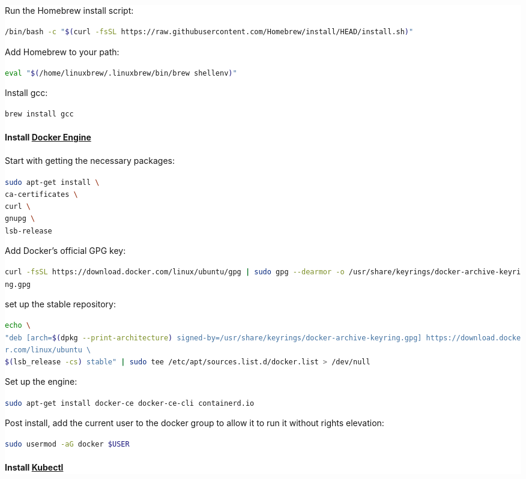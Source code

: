 Run the Homebrew install script:

```bash
/bin/bash -c "$(curl -fsSL https://raw.githubusercontent.com/Homebrew/install/HEAD/install.sh)"
```

Add Homebrew to your path:

```bash
eval "$(/home/linuxbrew/.linuxbrew/bin/brew shellenv)"
```

Install gcc:

```bash
brew install gcc
```

#### Install [Docker Engine](https://docs.docker.com/engine/install/)

Start with getting the necessary packages:

```bash
sudo apt-get install \
ca-certificates \
curl \
gnupg \
lsb-release
```

Add Docker’s official GPG key:

```bash
curl -fsSL https://download.docker.com/linux/ubuntu/gpg | sudo gpg --dearmor -o /usr/share/keyrings/docker-archive-keyring.gpg
```

set up the stable repository:

```bash
echo \ 
"deb [arch=$(dpkg --print-architecture) signed-by=/usr/share/keyrings/docker-archive-keyring.gpg] https://download.docker.com/linux/ubuntu \ 
$(lsb_release -cs) stable" | sudo tee /etc/apt/sources.list.d/docker.list > /dev/null
```

Set up the engine:

```bash
sudo apt-get install docker-ce docker-ce-cli containerd.io
```

Post install, add the current user to the docker group to allow it to run it without rights elevation:

```bash
sudo usermod -aG docker $USER
```

#### Install [Kubectl](https://kubernetes.io/docs/tasks/tools/install-kubectl-linux/)
